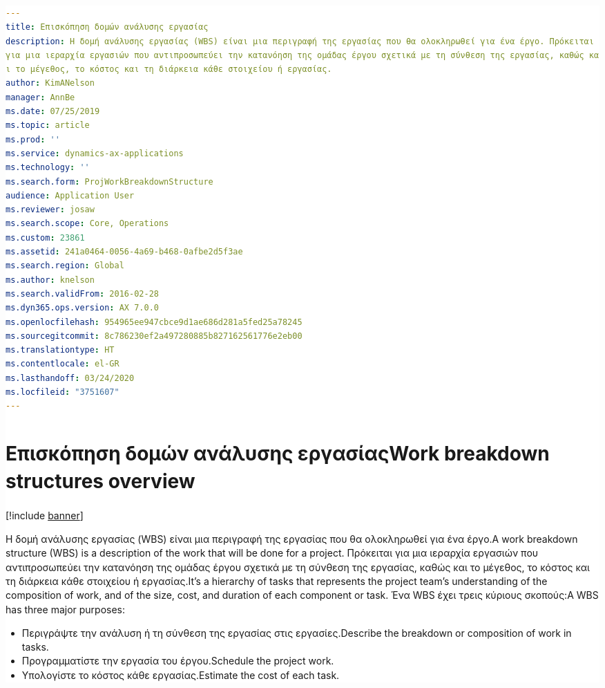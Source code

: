 ```yaml
---
title: Επισκόπηση δομών ανάλυσης εργασίας
description: Η δομή ανάλυσης εργασίας (WBS) είναι μια περιγραφή της εργασίας που θα ολοκληρωθεί για ένα έργο. Πρόκειται για μια ιεραρχία εργασιών που αντιπροσωπεύει την κατανόηση της ομάδας έργου σχετικά με τη σύνθεση της εργασίας, καθώς και το μέγεθος, το κόστος και τη διάρκεια κάθε στοιχείου ή εργασίας.
author: KimANelson
manager: AnnBe
ms.date: 07/25/2019
ms.topic: article
ms.prod: ''
ms.service: dynamics-ax-applications
ms.technology: ''
ms.search.form: ProjWorkBreakdownStructure
audience: Application User
ms.reviewer: josaw
ms.search.scope: Core, Operations
ms.custom: 23861
ms.assetid: 241a0464-0056-4a69-b468-0afbe2d5f3ae
ms.search.region: Global
ms.author: knelson
ms.search.validFrom: 2016-02-28
ms.dyn365.ops.version: AX 7.0.0
ms.openlocfilehash: 954965ee947cbce9d1ae686d281a5fed25a78245
ms.sourcegitcommit: 8c786230ef2a497280885b827162561776e2eb00
ms.translationtype: HT
ms.contentlocale: el-GR
ms.lasthandoff: 03/24/2020
ms.locfileid: "3751607"
---
```

# <a name="work-breakdown-structures-overview"></a><span data-ttu-id="86336-104">Επισκόπηση δομών ανάλυσης εργασίας</span><span class="sxs-lookup"><span data-stu-id="86336-104">Work breakdown structures overview</span></span>

[!include [banner](../includes/banner.md)]

<span data-ttu-id="86336-105">Η δομή ανάλυσης εργασίας (WBS) είναι μια περιγραφή της εργασίας που θα ολοκληρωθεί για ένα έργο.</span><span class="sxs-lookup"><span data-stu-id="86336-105">A work breakdown structure (WBS) is a description of the work that will be done for a project.</span></span> <span data-ttu-id="86336-106">Πρόκειται για μια ιεραρχία εργασιών που αντιπροσωπεύει την κατανόηση της ομάδας έργου σχετικά με τη σύνθεση της εργασίας, καθώς και το μέγεθος, το κόστος και τη διάρκεια κάθε στοιχείου ή εργασίας.</span><span class="sxs-lookup"><span data-stu-id="86336-106">It’s a hierarchy of tasks that represents the project team’s understanding of the composition of work, and of the size, cost, and duration of each component or task.</span></span> <span data-ttu-id="86336-107">Ένα WBS έχει τρεις κύριους σκοπούς:</span><span class="sxs-lookup"><span data-stu-id="86336-107">A WBS has three major purposes:</span></span>

-   <span data-ttu-id="86336-108">Περιγράψτε την ανάλυση ή τη σύνθεση της εργασίας στις εργασίες.</span><span class="sxs-lookup"><span data-stu-id="86336-108">Describe the breakdown or composition of work in tasks.</span></span>
-   <span data-ttu-id="86336-109">Προγραμματίστε την εργασία του έργου.</span><span class="sxs-lookup"><span data-stu-id="86336-109">Schedule the project work.</span></span>
-   <span data-ttu-id="86336-110">Υπολογίστε το κόστος κάθε εργασίας.</span><span class="sxs-lookup"><span data-stu-id="86336-110">Estimate the cost of each task.</span></span>
